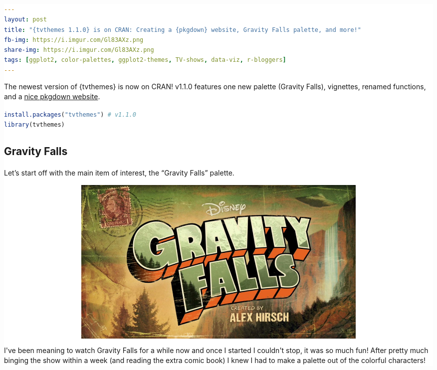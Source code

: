 ```yaml
---
layout: post
title: "{tvthemes 1.1.0} is on CRAN: Creating a {pkgdown} website, Gravity Falls palette, and more!"
fb-img: https://i.imgur.com/Gl83AXz.png
share-img: https://i.imgur.com/Gl83AXz.png
tags: [ggplot2, color-palettes, ggplot2-themes, TV-shows, data-viz, r-bloggers]
---
```


The newest version of {tvthemes} is now on CRAN! v1.1.0 features one new
palette (Gravity Falls), vignettes, renamed functions, and a [nice
pkgdown website](https://ryo-n7.github.io/tvthemes/).

``` r
install.packages("tvthemes") # v1.1.0
library(tvthemes)
```

Gravity Falls
-------------

Let’s start off with the main item of interest, the “Gravity Falls”
palette. 

<img src="../assets/2019-11-04-tvthemes-1.1.0-announcement_files/gravityfalls-logo.png" style="display: block; margin: auto;" align ="middle" width = "550" />

I've been meaning to watch Gravity Falls for a while now and once I started I couldn't stop, it was so much fun! After pretty much binging the show within a week (and reading the extra comic book) I knew I had to make a palette out of the colorful characters!
